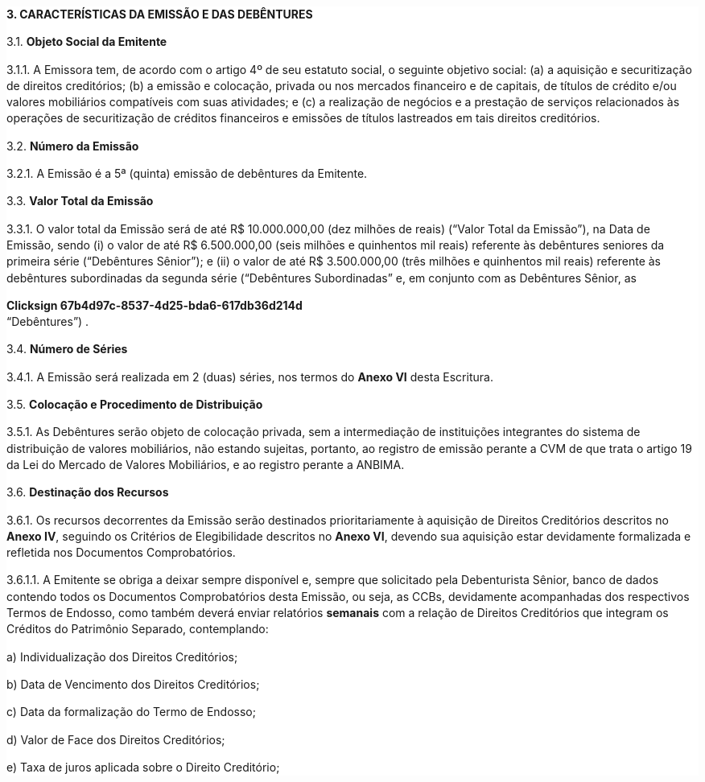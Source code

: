 **3\. CARACTERÍSTICAS DA EMISSÃO E DAS DEBÊNTURES** 

3.1. **Objeto Social da Emitente** 

3.1.1. A Emissora tem, de acordo com o artigo 4º de seu estatuto social, o seguinte  objetivo social: (a) a aquisição e securitização de direitos creditórios; (b) a emissão e  colocação, privada ou nos mercados financeiro e de capitais, de títulos de crédito e/ou  valores mobiliários compatíveis com suas atividades; e (c) a realização de negócios  e a prestação de serviços relacionados às operações de securitização de créditos  financeiros e emissões de títulos lastreados em tais direitos creditórios.  

3.2. **Número da Emissão** 

3.2.1. A Emissão é a 5ª (quinta) emissão de debêntures da Emitente. 

3.3. **Valor Total da Emissão** 

3.3.1. O valor total da Emissão será de até R$ 10.000.000,00 (dez milhões de reais)  (“Valor Total da Emissão”), na Data de Emissão, sendo (i) o valor de até R$  6.500.000,00 (seis milhões e quinhentos mil reais) referente às debêntures seniores  da primeira série (“Debêntures Sênior”); e (ii) o valor de até R$ 3.500.000,00 (três  milhões e quinhentos mil reais) referente às debêntures subordinadas da segunda  série (“Debêntures Subordinadas” e, em conjunto com as Debêntures Sênior, as  

**Clicksign 67b4d97c-8537-4d25-bda6-617db36d214d**  
“Debêntures”) . 

3.4. **Número de Séries** 

3.4.1. A Emissão será realizada em 2 (duas) séries, nos termos do **Anexo VI** desta  Escritura. 

3.5. **Colocação e Procedimento de Distribuição** 

3.5.1. As Debêntures serão objeto de colocação privada, sem a intermediação de  instituições integrantes do sistema de distribuição de valores mobiliários, não estando  sujeitas, portanto, ao registro de emissão perante a CVM de que trata o artigo 19 da  Lei do Mercado de Valores Mobiliários, e ao registro perante a ANBIMA. 

3.6. **Destinação dos Recursos** 

3.6.1. Os recursos decorrentes da Emissão serão destinados prioritariamente à  aquisição de Direitos Creditórios descritos no **Anexo IV**, seguindo os Critérios de  Elegibilidade descritos no **Anexo VI**, devendo sua aquisição estar devidamente  formalizada e refletida nos Documentos Comprobatórios.  

3.6.1.1. A Emitente se obriga a deixar sempre disponível e, sempre que solicitado  pela Debenturista Sênior, banco de dados contendo todos os Documentos  Comprobatórios desta Emissão, ou seja, as CCBs, devidamente acompanhadas dos  respectivos Termos de Endosso, como também deverá enviar relatórios **semanais** com a relação de Direitos Creditórios que integram os Créditos do Patrimônio  Separado, contemplando:  

a) Individualização dos Direitos Creditórios; 

b) Data de Vencimento dos Direitos Creditórios; 

c) Data da formalização do Termo de Endosso; 

d) Valor de Face dos Direitos Creditórios; 

e) Taxa de juros aplicada sobre o Direito Creditório; 
